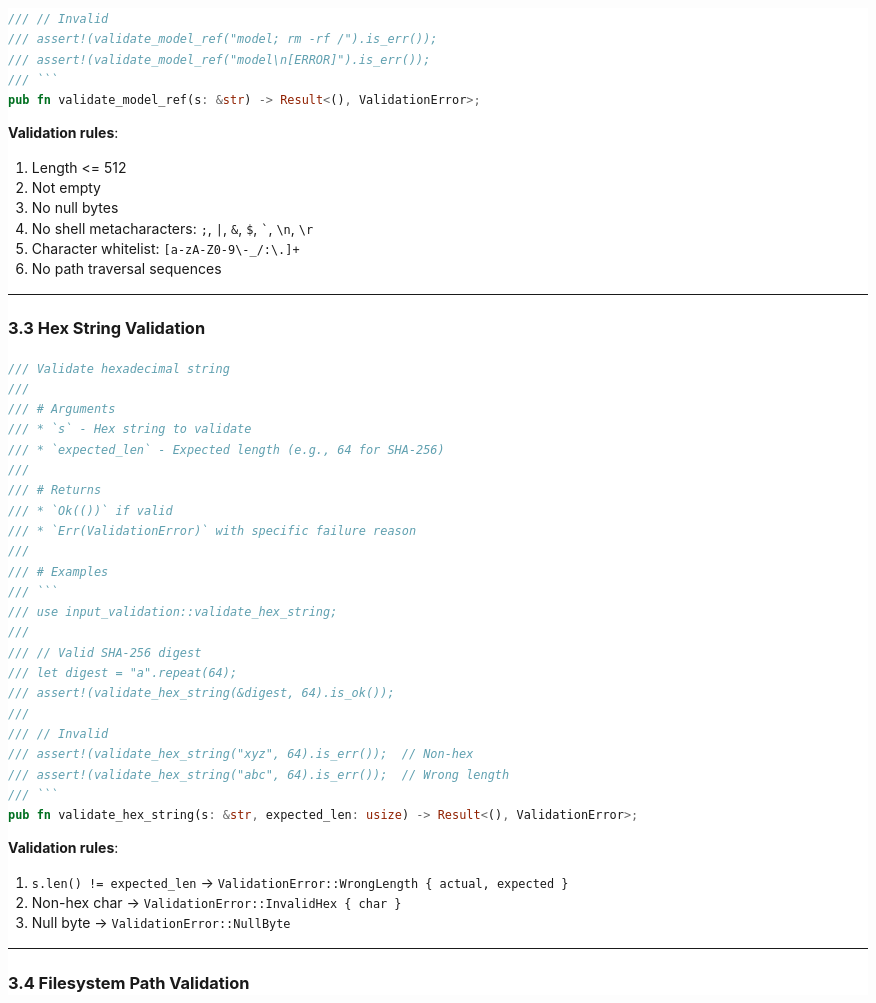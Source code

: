 ```rust
/// // Invalid
/// assert!(validate_model_ref("model; rm -rf /").is_err());
/// assert!(validate_model_ref("model\n[ERROR]").is_err());
/// ```
pub fn validate_model_ref(s: &str) -> Result<(), ValidationError>;
```

**Validation rules**:
1. Length <= 512
2. Not empty
3. No null bytes
4. No shell metacharacters: `;`, `|`, `&`, `$`, `` ` ``, `\n`, `\r`
5. Character whitelist: `[a-zA-Z0-9\-_/:\.]+`
6. No path traversal sequences

---

### 3.3 Hex String Validation

```rust
/// Validate hexadecimal string
///
/// # Arguments
/// * `s` - Hex string to validate
/// * `expected_len` - Expected length (e.g., 64 for SHA-256)
///
/// # Returns
/// * `Ok(())` if valid
/// * `Err(ValidationError)` with specific failure reason
///
/// # Examples
/// ```
/// use input_validation::validate_hex_string;
///
/// // Valid SHA-256 digest
/// let digest = "a".repeat(64);
/// assert!(validate_hex_string(&digest, 64).is_ok());
///
/// // Invalid
/// assert!(validate_hex_string("xyz", 64).is_err());  // Non-hex
/// assert!(validate_hex_string("abc", 64).is_err());  // Wrong length
/// ```
pub fn validate_hex_string(s: &str, expected_len: usize) -> Result<(), ValidationError>;
```

**Validation rules**:
1. `s.len() != expected_len` → `ValidationError::WrongLength { actual, expected }`
2. Non-hex char → `ValidationError::InvalidHex { char }`
3. Null byte → `ValidationError::NullByte`

---

### 3.4 Filesystem Path Validation

